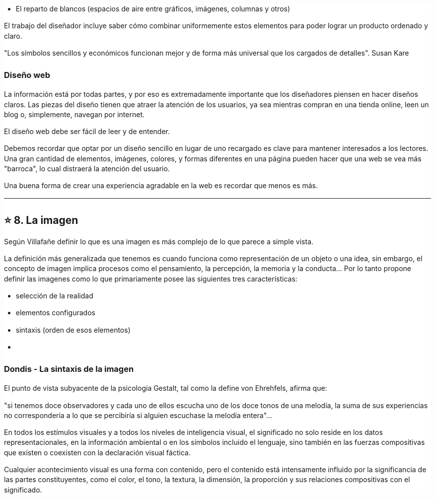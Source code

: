 - El reparto de blancos (espacios de aire entre gráficos, imágenes, columnas y otros)

El trabajo del diseñador incluye saber cómo combinar uniformemente estos elementos para poder lograr un producto ordenado y claro.

"Los símbolos sencillos y económicos funcionan mejor y de forma más universal que los cargados de detalles". Susan Kare

### Diseño web

La información está por todas partes, y por eso es extremadamente importante que los diseñadores piensen en hacer diseños claros. Las piezas del diseño tienen que atraer la atención de los usuarios, ya sea mientras compran en una tienda online, leen un blog o, simplemente, navegan por internet.

El diseño web debe ser fácil de leer y de entender.

Debemos recordar que optar por un diseño sencillo en lugar de uno recargado es clave para mantener interesados a los lectores. Una gran cantidad de elementos, imágenes, colores, y formas diferentes en una página pueden hacer que una web se vea más "barroca", lo cual distraerá la atención del usuario.

Una buena forma de crear una experiencia agradable en la web es recordar que menos es más.

---

## :star: 8. La imagen

Según Villafañe definir lo que es una imagen es más complejo de lo que parece a simple vista.

La definición más generalizada que tenemos es cuando funciona como representación de un objeto o una idea, sin embargo, el concepto de imagen implica procesos como el pensamiento, la percepción, la memoria y la conducta… Por lo tanto propone definir las imagenes como lo que primariamente posee las siguientes tres características:

- selección de la realidad

- elementos configurados

- sintaxis (orden de esos elementos)
- 

### Dondis - La sintaxis de la imagen

El punto de vista subyacente de la psicología Gestalt, tal como la define von Ehrehfels, afirma que:

"si tenemos doce observadores y cada uno de ellos escucha uno de los doce tonos de una melodía, la suma de sus experiencias no correspondería a lo que se percibiría si alguien escuchase la melodía entera"…

En todos los estímulos visuales y a todos los niveles de inteligencia visual, el significado no solo reside en los datos representacionales, en la información ambiental o en los símbolos incluido el lenguaje, sino también en las fuerzas compositivas que existen o coexisten con la declaración visual fáctica.

Cualquier acontecimiento visual es una forma con contenido, pero el contenido está intensamente influido por la significancia de las partes constituyentes, como el color, el tono, la textura, la dimensión, la proporción y sus relaciones compositivas con el significado.
